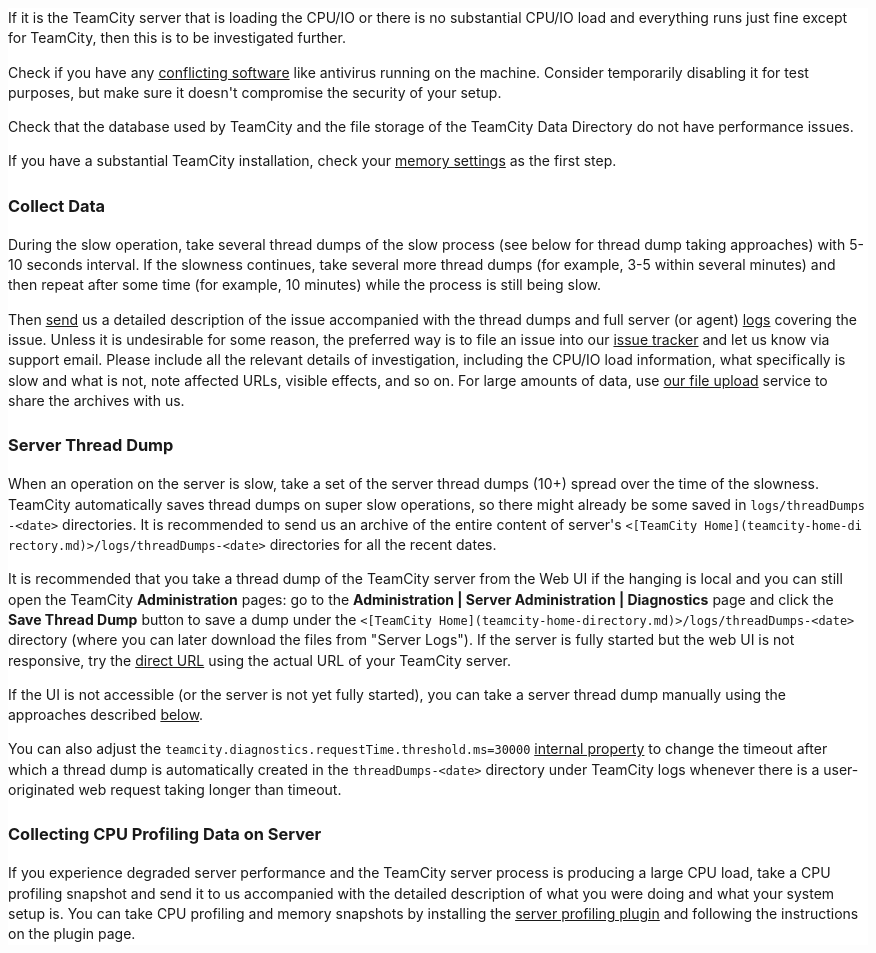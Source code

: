 If it is the TeamCity server that is loading the CPU/IO or there is no substantial CPU/IO load and everything runs just fine except for TeamCity, then this is to be investigated further.

Check if you have any [conflicting software](known-issues.md#Conflicting+Software) like antivirus running on the machine. Consider temporarily disabling it for test purposes, but make sure it doesn't compromise the security of your setup.

Check that the database used by TeamCity and the file storage of the TeamCity Data Directory do not have performance issues.

If you have a substantial TeamCity installation, check your [memory settings](installing-and-configuring-the-teamcity-server.md#Setting+Up+Memory+settings+for+TeamCity+Server) as the first step.

### Collect Data

During the slow operation, take several thread dumps of the slow process (see below for thread dump taking approaches) with 5\-10 seconds interval. If the slowness continues, take several more thread dumps (for example, 3\-5 within several minutes) and then repeat after some time (for example, 10 minutes) while the process is still being slow.

Then [send](feedback.md) us a detailed description of the issue accompanied with the thread dumps and full server (or agent) [logs](#Logging+events) covering the issue. Unless it is undesirable for some reason, the preferred way is to file an issue into our [issue tracker](http://youtrack.jetbrains.com/issues/TW) and let us know via support email. Please include all the relevant details of investigation, including the CPU/IO load information, what specifically is slow and what is not, note affected URLs, visible effects, and so on. For large amounts of data, use [our file upload](#Uploading+Large+Data+Archives) service to share the archives with us.

### Server Thread Dump

When an operation on the server is slow, take a set of the server thread dumps (10\+) spread over the time of the slowness. TeamCity automatically saves thread dumps on super slow operations, so there might already be some saved in `logs/threadDumps-<date>` directories. It is recommended to send us an archive of the entire content of server's  `<[TeamCity Home](teamcity-home-directory.md)>/logs/threadDumps-<date>` directories for all the recent dates.

It is recommended that you take a thread dump of the TeamCity server from the Web UI if the hanging is local and you can still open the TeamCity __Administration__ pages: go to the __Administration | Server Administration | Diagnostics__ page and click the __Save Thread Dump__ button to save a dump under the `<[TeamCity Home](teamcity-home-directory.md)>/logs/threadDumps-<date>` directory (where you can later download the files from "Server Logs"). If the server is fully started but the web UI is not responsive, try the [direct URL](http://YOUR_TEAMCITY_SERVER_URL/admin/diagnostic.html?actionName=threadDump&amp;save=false) using the actual URL of your TeamCity server.

If the UI is not accessible (or the server is not yet fully started), you can take a server thread dump manually using the approaches described [below](#Taking+Thread+Dump).

You can also adjust the `teamcity.diagnostics.requestTime.threshold.ms=30000` [internal property](configuring-teamcity-server-startup-properties.md#TeamCity+internal+properties) to change the timeout after which a thread dump is automatically created in the `threadDumps-<date>` directory under TeamCity logs whenever there is a user-originated web request taking longer than timeout.

### Collecting CPU Profiling Data on Server

If you experience degraded server performance and the TeamCity server process is producing a large CPU load, take a CPU profiling snapshot and send it to us accompanied with the detailed description of what you were doing and what your system setup is. You can take CPU profiling and memory snapshots by installing the [server profiling plugin](https://plugins.jetbrains.com/plugin/8979-server-profiling) and following the instructions on the plugin page.
